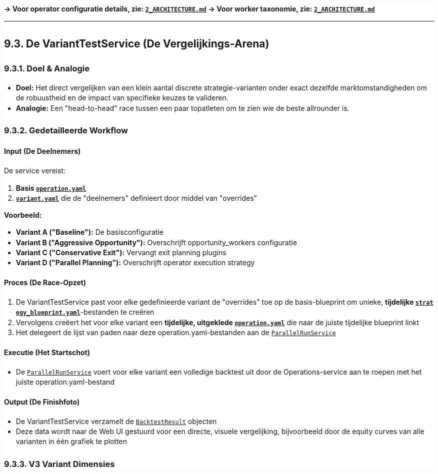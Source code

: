 **→ Voor operator configuratie details, zie: [`2_ARCHITECTURE.md`](2_ARCHITECTURE.md#27-de-data-gedreven-operator)**
**→ Voor worker taxonomie, zie: [`2_ARCHITECTURE.md`](2_ARCHITECTURE.md#24-het-worker-ecosysteem-5-gespecialiseerde-rollen)**

---

## **9.3. De VariantTestService (De Vergelijkings-Arena)**

### **9.3.1. Doel & Analogie**

*   **Doel:** Het direct vergelijken van een klein aantal discrete strategie-varianten onder exact dezelfde marktomstandigheden om de robuustheid en de impact van specifieke keuzes te valideren.
*   **Analogie:** Een "head-to-head" race tussen een paar topatleten om te zien wie de beste allrounder is.

### **9.3.2. Gedetailleerde Workflow**

#### **Input (De Deelnemers)**

De service vereist:
1.  **Basis [`operation.yaml`](../../config/operation.yaml)**
2.  **[`variant.yaml`](../../config/variants/)** die de "deelnemers" definieert door middel van "overrides"

**Voorbeeld:**
*   **Variant A ("Baseline"):** De basisconfiguratie
*   **Variant B ("Aggressive Opportunity"):** Overschrijft opportunity_workers configuratie
*   **Variant C ("Conservative Exit"):** Vervangt exit planning plugins
*   **Variant D ("Parallel Planning"):** Overschrijft operator execution strategy

#### **Proces (De Race-Opzet)**

1.  De VariantTestService past voor elke gedefinieerde variant de "overrides" toe op de basis-blueprint om unieke, **tijdelijke [`strategy_blueprint.yaml`](../../config/runs/)**-bestanden te creëren
2.  Vervolgens creëert het voor elke variant een **tijdelijke, uitgeklede [`operation.yaml`](../../config/operation.yaml)** die naar de juiste tijdelijke blueprint linkt
3.  Het delegeert de lijst van paden naar deze operation.yaml-bestanden aan de [`ParallelRunService`](../../services/parallel_run_service.py)

#### **Executie (Het Startschot)**

*   De [`ParallelRunService`](../../services/parallel_run_service.py) voert voor elke variant een volledige backtest uit door de Operations-service aan te roepen met het juiste operation.yaml-bestand

#### **Output (De Finishfoto)**

*   De VariantTestService verzamelt de [`BacktestResult`](../../backend/dtos/execution/) objecten
*   Deze data wordt naar de Web UI gestuurd voor een directe, visuele vergelijking, bijvoorbeeld door de equity curves van alle varianten in één grafiek te plotten

### **9.3.3. V3 Variant Dimensies**
